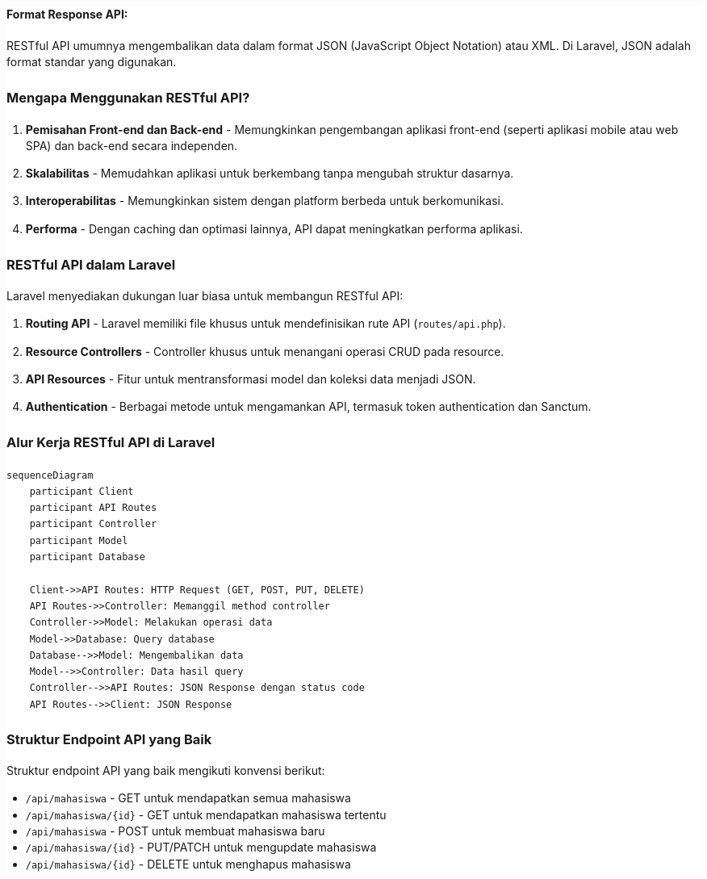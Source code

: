 #### Format Response API:
RESTful API umumnya mengembalikan data dalam format JSON (JavaScript Object Notation) atau XML. Di Laravel, JSON adalah format standar yang digunakan.

### Mengapa Menggunakan RESTful API?

1. **Pemisahan Front-end dan Back-end** - Memungkinkan pengembangan aplikasi front-end (seperti aplikasi mobile atau web SPA) dan back-end secara independen.

2. **Skalabilitas** - Memudahkan aplikasi untuk berkembang tanpa mengubah struktur dasarnya.

3. **Interoperabilitas** - Memungkinkan sistem dengan platform berbeda untuk berkomunikasi.

4. **Performa** - Dengan caching dan optimasi lainnya, API dapat meningkatkan performa aplikasi.

### RESTful API dalam Laravel

Laravel menyediakan dukungan luar biasa untuk membangun RESTful API:

1. **Routing API** - Laravel memiliki file khusus untuk mendefinisikan rute API (`routes/api.php`).

2. **Resource Controllers** - Controller khusus untuk menangani operasi CRUD pada resource.

3. **API Resources** - Fitur untuk mentransformasi model dan koleksi data menjadi JSON.

4. **Authentication** - Berbagai metode untuk mengamankan API, termasuk token authentication dan Sanctum.

### Alur Kerja RESTful API di Laravel

```mermaid
sequenceDiagram
    participant Client
    participant API Routes
    participant Controller
    participant Model
    participant Database
    
    Client->>API Routes: HTTP Request (GET, POST, PUT, DELETE)
    API Routes->>Controller: Memanggil method controller
    Controller->>Model: Melakukan operasi data
    Model->>Database: Query database
    Database-->>Model: Mengembalikan data
    Model-->>Controller: Data hasil query
    Controller-->>API Routes: JSON Response dengan status code
    API Routes-->>Client: JSON Response
```

### Struktur Endpoint API yang Baik

Struktur endpoint API yang baik mengikuti konvensi berikut:

- `/api/mahasiswa` - GET untuk mendapatkan semua mahasiswa
- `/api/mahasiswa/{id}` - GET untuk mendapatkan mahasiswa tertentu
- `/api/mahasiswa` - POST untuk membuat mahasiswa baru
- `/api/mahasiswa/{id}` - PUT/PATCH untuk mengupdate mahasiswa
- `/api/mahasiswa/{id}` - DELETE untuk menghapus mahasiswa
